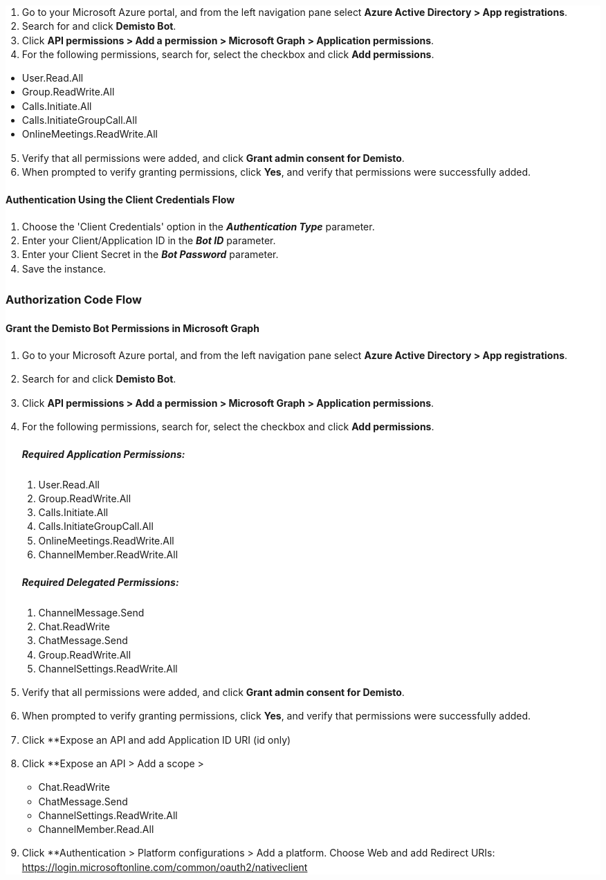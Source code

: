 1. Go to your Microsoft Azure portal, and from the left navigation pane select **Azure Active Directory > App registrations**.
2. Search for and click **Demisto Bot**.
3. Click **API permissions > Add a permission > Microsoft Graph > Application permissions**.
4. For the following permissions, search for,  select the checkbox and click **Add permissions**.
  - User.Read.All
  - Group.ReadWrite.All
  - Calls.Initiate.All
  - Calls.InitiateGroupCall.All
  - OnlineMeetings.ReadWrite.All

5. Verify that all permissions were added, and click **Grant admin consent for Demisto**.
6. When prompted to verify granting permissions, click **Yes**, and verify that permissions were successfully added.

#### Authentication Using the Client Credentials Flow

1. Choose the 'Client Credentials' option in the ***Authentication Type*** parameter.
2. Enter your Client/Application ID in the ***Bot ID*** parameter. 
3. Enter your Client Secret in the ***Bot Password*** parameter.
4. Save the instance.


### Authorization Code Flow
#### Grant the Demisto Bot Permissions in Microsoft Graph

1. Go to your Microsoft Azure portal, and from the left navigation pane select **Azure Active Directory > App registrations**.
2. Search for and click **Demisto Bot**.
3. Click **API permissions > Add a permission > Microsoft Graph > Application permissions**.
4. For the following permissions, search for, select the checkbox and click **Add permissions**.
    ##### Required Application Permissions:
      1. User.Read.All
      2. Group.ReadWrite.All
      3. Calls.Initiate.All
      4. Calls.InitiateGroupCall.All
      5. OnlineMeetings.ReadWrite.All
      6. ChannelMember.ReadWrite.All

    ##### Required Delegated Permissions:
      1. ChannelMessage.Send
      2. Chat.ReadWrite
      3. ChatMessage.Send
      4. Group.ReadWrite.All
      5. ChannelSettings.ReadWrite.All
5. Verify that all permissions were added, and click **Grant admin consent for Demisto**.
6. When prompted to verify granting permissions, click **Yes**, and verify that permissions were successfully added.
7. Click **Expose an API and add Application ID URI (id only)  
8. Click **Expose an API > Add a scope > 
   - Chat.ReadWrite
   - ChatMessage.Send
   - ChannelSettings.ReadWrite.All
   - ChannelMember.Read.All
9. Click **Authentication > Platform configurations > Add a platform. Choose Web and add Redirect URIs: https://login.microsoftonline.com/common/oauth2/nativeclient
